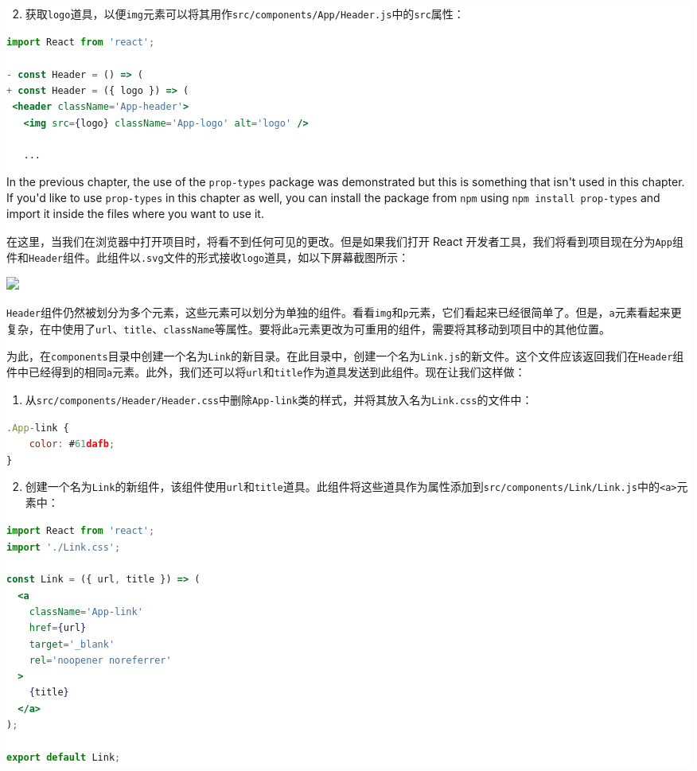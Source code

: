 2.  获取`logo`道具，以便`img`元素可以将其用作`src/components/App/Header.js`中的`src`属性：

```jsx
import React from 'react';

- const Header = () => (
+ const Header = ({ logo }) => (
 <header className='App-header'>
   <img src={logo} className='App-logo' alt='logo' />

   ...
```

In the previous chapter, the use of the `prop-types` package was demonstrated but this is something that isn't used in this chapter. If you'd like to use `prop-types` in this chapter as well, you can install the package from `npm` using `npm install prop-types` and import it inside the files where you want to use it.

在这里，当我们在浏览器中打开项目时，将看不到任何可见的更改。但是如果我们打开 React 开发者工具，我们将看到项目现在分为`App`组件和`Header`组件。此组件以`.svg`文件的形式接收`logo`道具，如以下屏幕截图所示：

![](assets/788394ba-bd16-4e9e-8b36-8e4216d6cd50.png)

`Header`组件仍然被划分为多个元素，这些元素可以划分为单独的组件。看看`img`和`p`元素，它们看起来已经很简单了。但是，`a`元素看起来更复杂，在中使用了`url`、`title`、`className`等属性。要将此`a`元素更改为可重用的组件，需要将其移动到项目中的其他位置。

为此，在`components`目录中创建一个名为`Link`的新目录。在此目录中，创建一个名为`Link.js`的新文件。这个文件应该返回我们在`Header`组件中已经得到的相同`a`元素。此外，我们还可以将`url`和`title`作为道具发送到此组件。现在让我们这样做：

1.  从`src/components/Header/Header.css`中删除`App-link`类的样式，并将其放入名为`Link.css`的文件中：

```jsx
.App-link {
    color: #61dafb;
}
```

2.  创建一个名为`Link`的新组件，该组件使用`url`和`title`道具。此组件将这些道具作为属性添加到`src/components/Link/Link.js`中的`<a>`元素中：

```jsx
import React from 'react';
import './Link.css';

const Link = ({ url, title }) => (
  <a
    className='App-link'
    href={url}
    target='_blank'
    rel='noopener noreferrer'
  >
    {title}
  </a>
);

export default Link;
```
